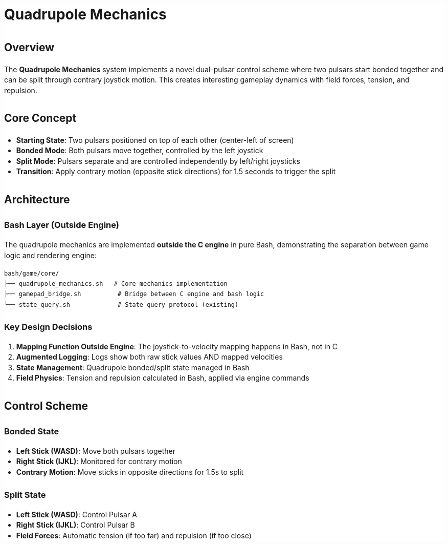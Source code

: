 # Quadrupole Mechanics

## Overview

The **Quadrupole Mechanics** system implements a novel dual-pulsar control scheme where two pulsars start bonded together and can be split through contrary joystick motion. This creates interesting gameplay dynamics with field forces, tension, and repulsion.

## Core Concept

- **Starting State**: Two pulsars positioned on top of each other (center-left of screen)
- **Bonded Mode**: Both pulsars move together, controlled by the left joystick
- **Split Mode**: Pulsars separate and are controlled independently by left/right joysticks
- **Transition**: Apply contrary motion (opposite stick directions) for 1.5 seconds to trigger the split

## Architecture

### Bash Layer (Outside Engine)

The quadrupole mechanics are implemented **outside the C engine** in pure Bash, demonstrating the separation between game logic and rendering engine:

```
bash/game/core/
├── quadrupole_mechanics.sh   # Core mechanics implementation
├── gamepad_bridge.sh          # Bridge between C engine and bash logic
└── state_query.sh             # State query protocol (existing)
```

### Key Design Decisions

1. **Mapping Function Outside Engine**: The joystick-to-velocity mapping happens in Bash, not in C
2. **Augmented Logging**: Logs show both raw stick values AND mapped velocities
3. **State Management**: Quadrupole bonded/split state managed in Bash
4. **Field Physics**: Tension and repulsion calculated in Bash, applied via engine commands

## Control Scheme

### Bonded State
- **Left Stick (WASD)**: Move both pulsars together
- **Right Stick (IJKL)**: Monitored for contrary motion
- **Contrary Motion**: Move sticks in opposite directions for 1.5s to split

### Split State
- **Left Stick (WASD)**: Control Pulsar A
- **Right Stick (IJKL)**: Control Pulsar B
- **Field Forces**: Automatic tension (if too far) and repulsion (if too close)
